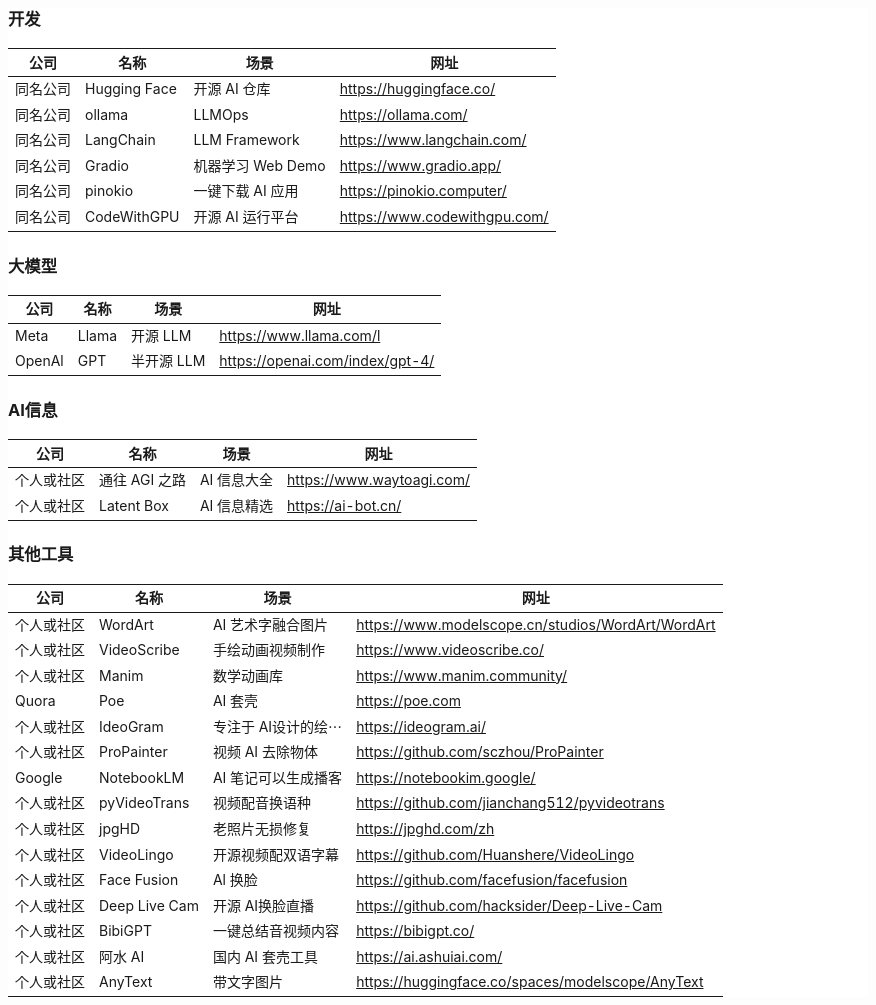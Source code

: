 ### 开发

| 公司   | 名称           | 场景            | 网址                           |
| ---- | ------------ | ------------- | ---------------------------- |
| 同名公司 | Hugging Face | 开源 AI 仓库      | https://huggingface.co/      |
| 同名公司 | ollama       | LLMOps        | https://ollama.com/          |
| 同名公司 | LangChain    | LLM Framework | https://www.langchain.com/   |
| 同名公司 | Gradio       | 机器学习 Web Demo | https://www.gradio.app/      |
| 同名公司 | pinokio      | 一键下载 AI 应用    | https://pinokio.computer/    |
| 同名公司 | CodeWithGPU  | 开源 AI 运行平台    | https://www.codewithgpu.com/ |

### 大模型

| 公司     | 名称    | 场景      | 网址                              |
| ------ | ----- | ------- | ------------------------------- |
| Meta   | Llama | 开源 LLM  | https://www.llama.com/l         |
| OpenAl | GPT   | 半开源 LLM | https://openai.com/index/gpt-4/ |

### AI信息

| 公司    | 名称         | 场景      | 网址                        |
| ----- | ---------- | ------- | ------------------------- |
| 个人或社区 | 通往 AGI 之路  | AI 信息大全 | https://www.waytoagi.com/ |
| 个人或社区 | Latent Box | AI 信息精选 | https://ai-bot.cn/        |

### 其他工具

| 公司     | 名称            | 场景          | 网址                                                |
| ------ | ------------- | ----------- | ------------------------------------------------- |
| 个人或社区  | WordArt       | AI 艺术字融合图片  | https://www.modelscope.cn/studios/WordArt/WordArt |
| 个人或社区  | VideoScribe   | 手绘动画视频制作    | https://www.videoscribe.co/                       |
| 个人或社区  | Manim         | 数学动画库       | https://www.manim.community/                      |
| Quora  | Poe           | AI 套壳       | https://poe.com                                   |
| 个人或社区  | IdeoGram      | 专注于 AI设计的绘⋯ | https://ideogram.ai/                              |
| 个人或社区  | ProPainter    | 视频 AI 去除物体  | https://github.com/sczhou/ProPainter              |
| Google | NotebookLM    | AI 笔记可以生成播客 | https://notebookim.google/                        |
| 个人或社区  | pyVideoTrans  | 视频配音换语种     | https://github.com/jianchang512/pyvideotrans      |
| 个人或社区  | jpgHD         | 老照片无损修复     | https://jpghd.com/zh                              |
| 个人或社区  | VideoLingo    | 开源视频配双语字幕   | https://github.com/Huanshere/VideoLingo           |
| 个人或社区  | Face Fusion   | Al 换脸       | https://github.com/facefusion/facefusion          |
| 个人或社区  | Deep Live Cam | 开源 AI换脸直播   | https://github.com/hacksider/Deep-Live-Cam        |
| 个人或社区  | BibiGPT       | 一键总结音视频内容   | https://bibigpt.co/                               |
| 个人或社区  | 阿水 AI         | 国内 AI 套売工具  | https://ai.ashuiai.com/                           |
| 个人或社区  | AnyText       | 带文字图片       | https://huggingface.co/spaces/modelscope/AnyText  |
